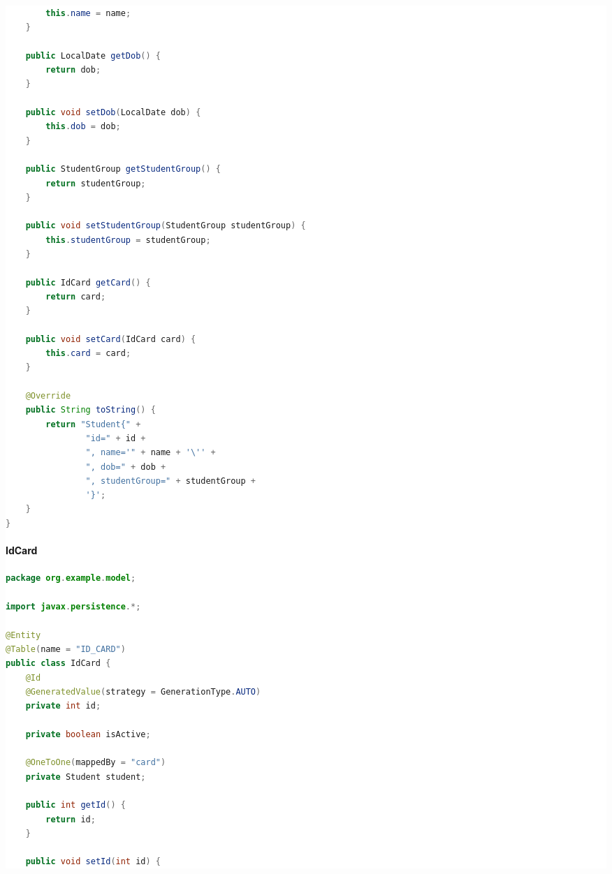 ```java
        this.name = name;
    }

    public LocalDate getDob() {
        return dob;
    }

    public void setDob(LocalDate dob) {
        this.dob = dob;
    }

    public StudentGroup getStudentGroup() {
        return studentGroup;
    }

    public void setStudentGroup(StudentGroup studentGroup) {
        this.studentGroup = studentGroup;
    }

    public IdCard getCard() {
        return card;
    }

    public void setCard(IdCard card) {
        this.card = card;
    }

    @Override
    public String toString() {
        return "Student{" +
                "id=" + id +
                ", name='" + name + '\'' +
                ", dob=" + dob +
                ", studentGroup=" + studentGroup +
                '}';
    }
}
```


#### IdCard

```java
package org.example.model;

import javax.persistence.*;

@Entity
@Table(name = "ID_CARD")
public class IdCard {
    @Id
    @GeneratedValue(strategy = GenerationType.AUTO)
    private int id;

    private boolean isActive;

    @OneToOne(mappedBy = "card")
    private Student student;

    public int getId() {
        return id;
    }

    public void setId(int id) {
```